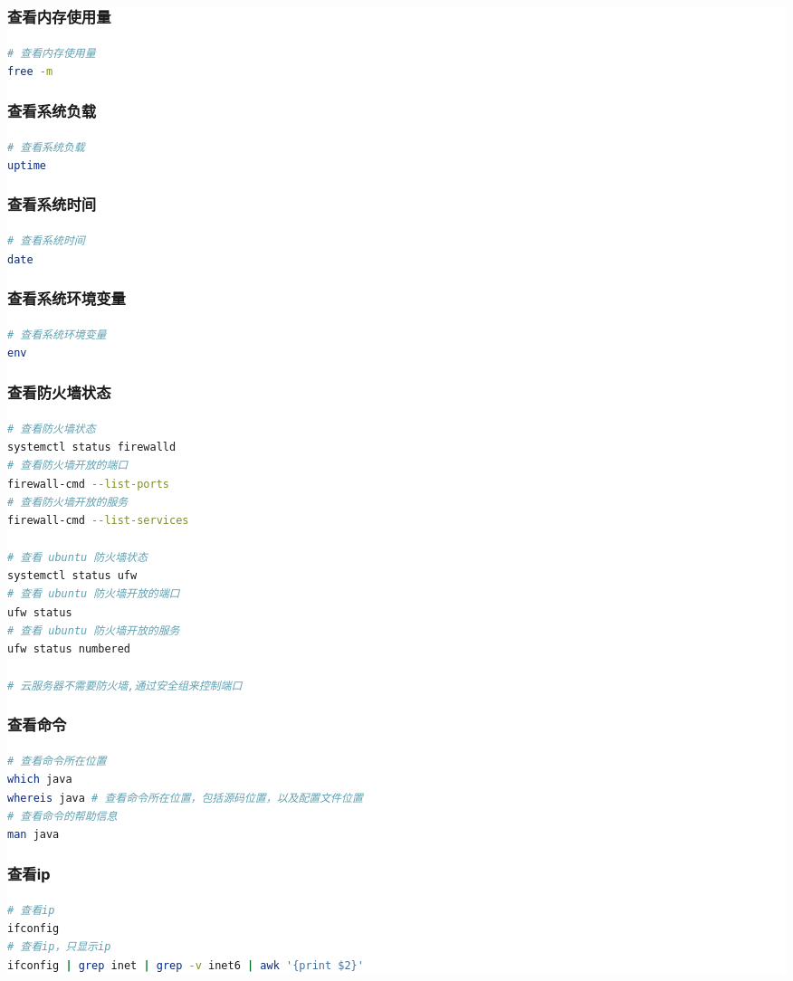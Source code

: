 ```bash
```
### 查看内存使用量
```bash
# 查看内存使用量
free -m
```
### 查看系统负载
```bash
# 查看系统负载
uptime
```
### 查看系统时间
```bash
# 查看系统时间
date
```
### 查看系统环境变量
```bash
# 查看系统环境变量
env
```
### 查看防火墙状态
```bash
# 查看防火墙状态
systemctl status firewalld
# 查看防火墙开放的端口
firewall-cmd --list-ports
# 查看防火墙开放的服务
firewall-cmd --list-services

# 查看 ubuntu 防火墙状态
systemctl status ufw
# 查看 ubuntu 防火墙开放的端口
ufw status
# 查看 ubuntu 防火墙开放的服务
ufw status numbered

# 云服务器不需要防火墙,通过安全组来控制端口
```
### 查看命令
```bash
# 查看命令所在位置
which java
whereis java # 查看命令所在位置，包括源码位置，以及配置文件位置
# 查看命令的帮助信息
man java
```

### 查看ip
```bash
# 查看ip
ifconfig
# 查看ip，只显示ip
ifconfig | grep inet | grep -v inet6 | awk '{print $2}'
```
